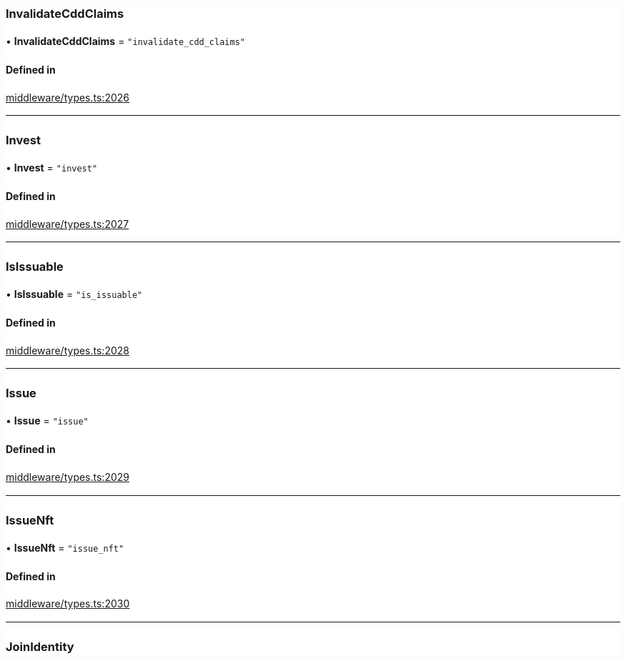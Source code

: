 ### InvalidateCddClaims

• **InvalidateCddClaims** = ``"invalidate_cdd_claims"``

#### Defined in

[middleware/types.ts:2026](https://github.com/PolymeshAssociation/polymesh-sdk/blob/fbf6882d0/src/middleware/types.ts#L2026)

___

### Invest

• **Invest** = ``"invest"``

#### Defined in

[middleware/types.ts:2027](https://github.com/PolymeshAssociation/polymesh-sdk/blob/fbf6882d0/src/middleware/types.ts#L2027)

___

### IsIssuable

• **IsIssuable** = ``"is_issuable"``

#### Defined in

[middleware/types.ts:2028](https://github.com/PolymeshAssociation/polymesh-sdk/blob/fbf6882d0/src/middleware/types.ts#L2028)

___

### Issue

• **Issue** = ``"issue"``

#### Defined in

[middleware/types.ts:2029](https://github.com/PolymeshAssociation/polymesh-sdk/blob/fbf6882d0/src/middleware/types.ts#L2029)

___

### IssueNft

• **IssueNft** = ``"issue_nft"``

#### Defined in

[middleware/types.ts:2030](https://github.com/PolymeshAssociation/polymesh-sdk/blob/fbf6882d0/src/middleware/types.ts#L2030)

___

### JoinIdentity
